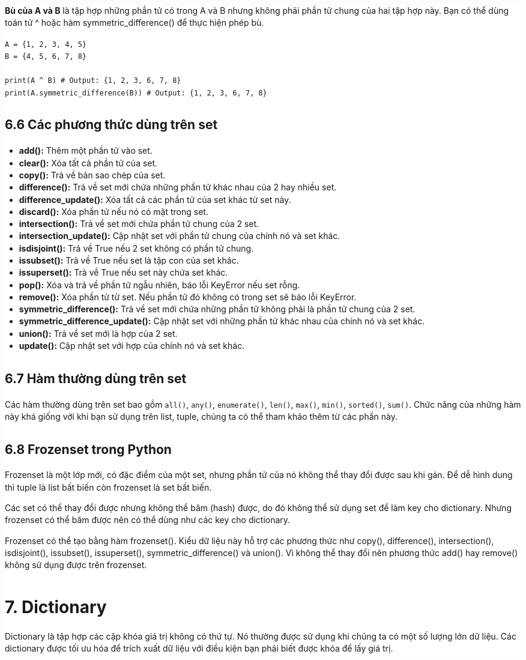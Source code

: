 **Bù của A và B** là tập hợp những phần tử có trong A và B nhưng không phải phần tử chung của hai tập hợp này. Bạn có thể dùng toán tử ^ hoặc hàm symmetric_difference() để thực hiện phép bù.
```
A = {1, 2, 3, 4, 5}
B = {4, 5, 6, 7, 8}

print(A ^ B) # Output: {1, 2, 3, 6, 7, 8}
print(A.symmetric_difference(B)) # Output: {1, 2, 3, 6, 7, 8}
```

## 6.6 Các phương thức dùng trên set
- **add():** Thêm một phần tử vào set.
- **clear():** Xóa tất cả phần tử của set.
- **copy():** Trả về bản sao chép của set.
- **difference():**	Trả về set mới chứa những phần tử khác nhau của 2 hay nhiều set.
- **difference_update():** Xóa tất cả các phần tử của set khác từ set này.
- **discard():** Xóa phần tử nếu nó có mặt trong set.
- **intersection():** Trả về set mới chứa phần tử chung của 2 set.
- **intersection_update():** Cập nhật set với phần tử chung của chính nó và set khác.
- **isdisjoint():**	Trả về True nếu 2 set không có phần tử chung.
- **issubset():** Trả về True nếu set là tập con của set khác.
- **issuperset():**	Trả về True nếu set này chứa set khác.
- **pop():** Xóa và trả về phần tử ngẫu nhiên, báo lỗi KeyError nếu set rỗng.
- **remove():**	Xóa phần tử từ set. Nếu phần tử đó không có trong set sẽ báo lỗi KeyError.
- **symmetric_difference():** Trả về set mới chứa những phần tử không phải là phần tử chung của 2 set.
- **symmetric_difference_update():**	Cập nhật set với những phần tử khác nhau của chính nó và set khác.
- **union():** Trả về set mới là hợp của 2 set.
- **update():**	Cập nhật set với hợp của chính nó và set khác.

## 6.7 Hàm thường dùng trên set
Các hàm thường dùng trên set bao gồm `all()`, `any()`, `enumerate()`, `len()`, `max()`, `min()`, `sorted()`, `sum()`. Chức năng của những hàm này khá giống với khi bạn sử dụng trên list, tuple, chúng ta có thể tham khảo thêm từ các phần này.

## 6.8 Frozenset trong Python
Frozenset là một lớp mới, có đặc điểm của một set, nhưng phần tử của nó không thể thay đổi được sau khi gán. Để dễ hình dung thì tuple là list bất biến còn frozenset là set bất biến.

Các set có thể thay đổi được nhưng không thể băm (hash) được, do đó không thể sử dụng set để làm key cho dictionary. Nhưng frozenset có thể băm được nên có thể dùng như các key cho dictionary.

Frozenset có thể tạo bằng hàm frozenset(). Kiểu dữ liệu này hỗ trợ các phương thức như copy(), difference(), intersection(), isdisjoint(), issubset(), issuperset(), symmetric_difference() và union(). Vì không thể thay đổi nên phương thức add() hay remove() không sử dụng được trên frozenset.

# 7. Dictionary
Dictionary là tập hợp các cặp khóa giá trị không có thứ tự. Nó thường được sử dụng khi chúng ta có một số lượng lớn dữ liệu. Các dictionary được tối ưu hóa để trích xuất dữ liệu với điều kiện bạn phải biết được khóa để lấy giá trị.
